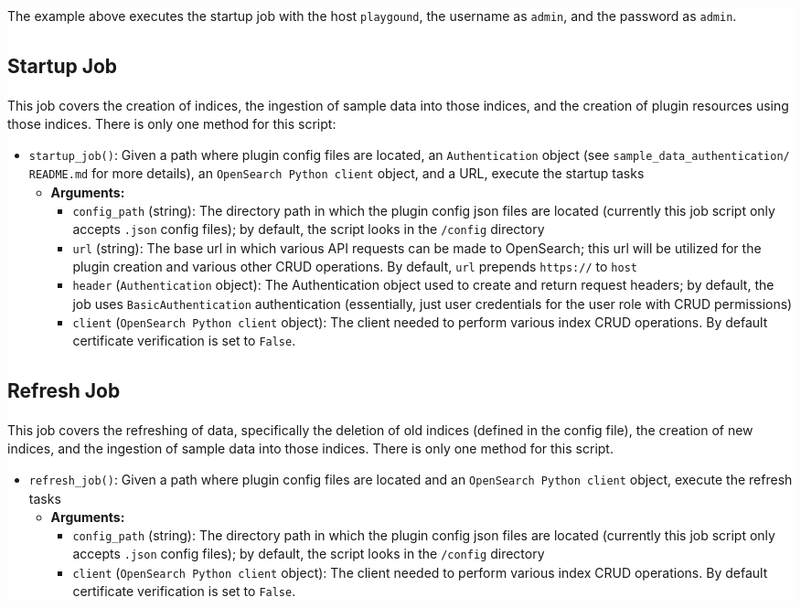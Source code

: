 The example above executes the startup job with the host `playgound`, the username as `admin`, and the password as `admin`.

## Startup Job

This job covers the creation of indices, the ingestion of sample data into those indices, and the creation of plugin resources using those indices. There is only one method for this script:

- `startup_job()`: Given a path where plugin config files are located, an `Authentication` object (see `sample_data_authentication/README.md` for more details), an `OpenSearch Python client` object, and a URL, execute the startup tasks
    - **Arguments:**
        - `config_path` (string): The directory path in which the plugin config json files are located (currently this job script only accepts `.json` config files); by default, the script looks in the `/config` directory
        - `url` (string): The base url in which various API requests can be made to OpenSearch; this url will be utilized for the plugin creation and various other CRUD operations. By default, `url` prepends `https://` to `host`
        - `header` (`Authentication` object): The Authentication object used to create and return request headers; by default, the job uses `BasicAuthentication` authentication (essentially, just user credentials for the user role with CRUD permissions)
        - `client` (`OpenSearch Python client` object): The client needed to perform various index CRUD operations. By default certificate verification is set to `False`.

## Refresh Job

This job covers the refreshing of data, specifically the deletion of old indices (defined in the config file), the creation of new indices, and the ingestion of sample data into those indices. There is only one method for this script.

- `refresh_job()`: Given a path where plugin config files are located and an `OpenSearch Python client` object, execute the refresh tasks
    - **Arguments:**
        - `config_path` (string): The directory path in which the plugin config json files are located (currently this job script only accepts `.json` config files); by default, the script looks in the `/config` directory
        - `client` (`OpenSearch Python client` object): The client needed to perform various index CRUD operations. By default certificate verification is set to `False`.
